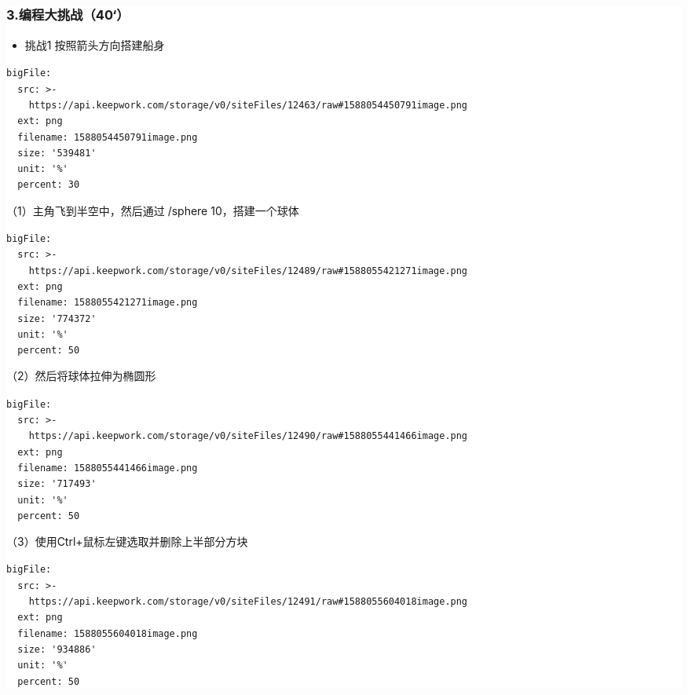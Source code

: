 ### **3.编程大挑战（40‘）**
* 挑战1
  按照箭头方向搭建船身
  
 
```@BigFile
bigFile:
  src: >-
    https://api.keepwork.com/storage/v0/siteFiles/12463/raw#1588054450791image.png
  ext: png
  filename: 1588054450791image.png
  size: '539481'
  unit: '%'
  percent: 30

```


（1）主角飞到半空中，然后通过 /sphere 10，搭建一个球体
 
```@BigFile
bigFile:
  src: >-
    https://api.keepwork.com/storage/v0/siteFiles/12489/raw#1588055421271image.png
  ext: png
  filename: 1588055421271image.png
  size: '774372'
  unit: '%'
  percent: 50

```
（2）然后将球体拉伸为椭圆形
```@BigFile
bigFile:
  src: >-
    https://api.keepwork.com/storage/v0/siteFiles/12490/raw#1588055441466image.png
  ext: png
  filename: 1588055441466image.png
  size: '717493'
  unit: '%'
  percent: 50

```

（3）使用Ctrl+鼠标左键选取并删除上半部分方块
 
```@BigFile
bigFile:
  src: >-
    https://api.keepwork.com/storage/v0/siteFiles/12491/raw#1588055604018image.png
  ext: png
  filename: 1588055604018image.png
  size: '934886'
  unit: '%'
  percent: 50

```
